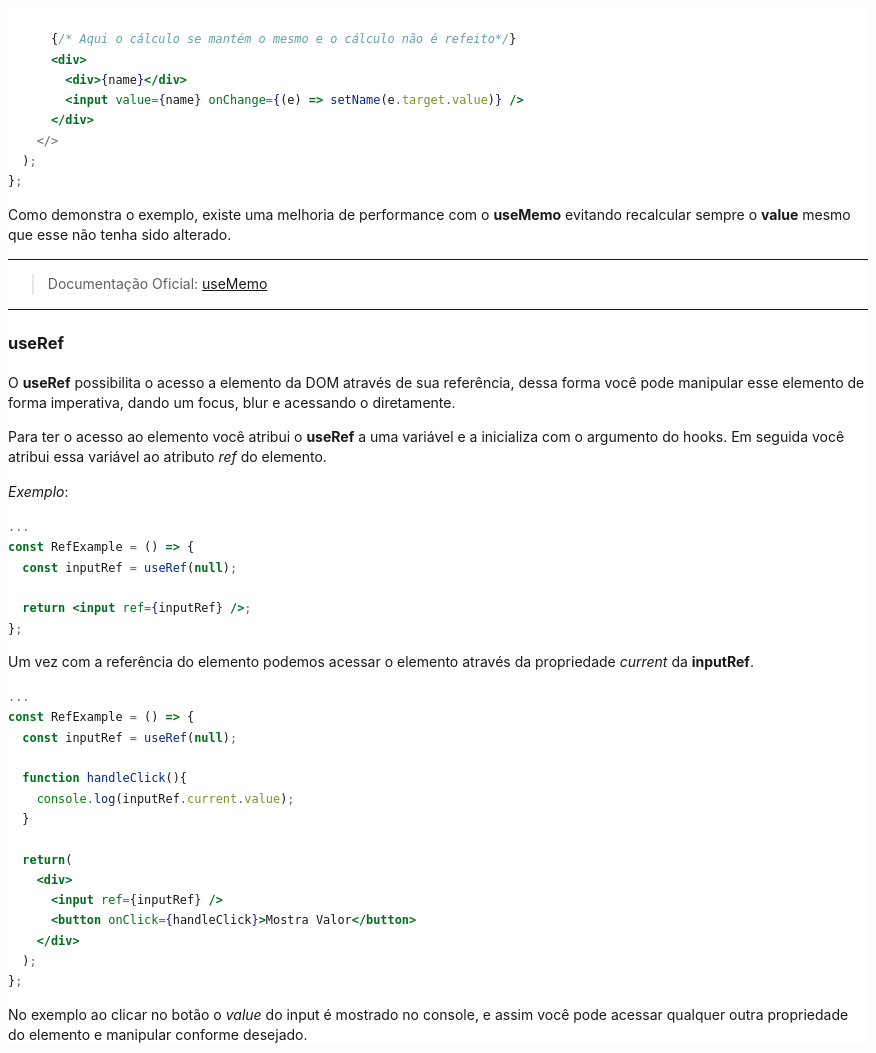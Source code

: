 ```jsx

      {/* Aqui o cálculo se mantém o mesmo e o cálculo não é refeito*/}
      <div>
        <div>{name}</div>
        <input value={name} onChange={(e) => setName(e.target.value)} />
      </div>
    </>
  );
};

```

Como demonstra o exemplo, existe uma melhoria de performance com o **useMemo** evitando recalcular sempre o **value** mesmo que esse não tenha sido alterado.

---

> Documentação Oficial: [useMemo](https://pt-br.reactjs.org/docs/hooks-reference.html#usememo)

---

### useRef

O **useRef** possibilita o acesso a elemento da DOM através de sua referência, dessa forma você pode manipular esse elemento de forma imperativa, dando um focus, blur e acessando o diretamente.

Para ter o acesso ao elemento você atribui o **useRef** a uma variável e a inicializa com o argumento do hooks. Em seguida você atribui essa variável ao atributo *ref* do elemento.

*Exemplo*:
```jsx
...
const RefExample = () => {
  const inputRef = useRef(null);
  
  return <input ref={inputRef} />;
};
```

Um vez com a referência do elemento podemos acessar o elemento através da propriedade *current* da **inputRef**.

```jsx
...
const RefExample = () => {
  const inputRef = useRef(null);

  function handleClick(){
    console.log(inputRef.current.value);
  }
  
  return(
    <div>
      <input ref={inputRef} />
      <button onClick={handleClick}>Mostra Valor</button>
    </div>
  );
};

```
No exemplo ao clicar no botão o *value* do input é mostrado no console, e assim você pode acessar qualquer outra propriedade do elemento e manipular conforme desejado.
